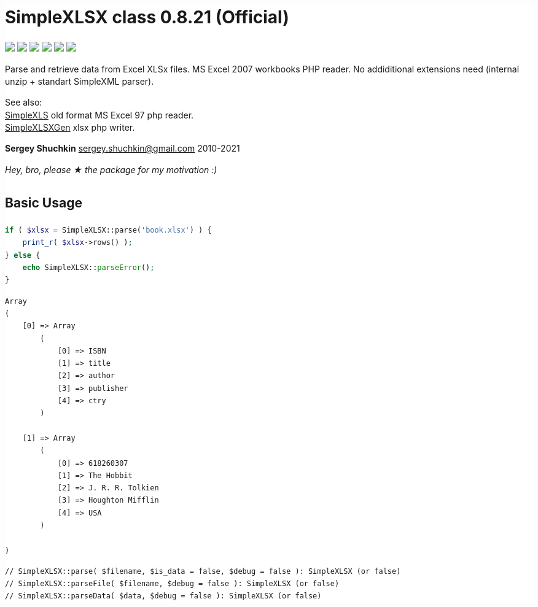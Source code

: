 # SimpleXLSX class 0.8.21 (Official)
[<img src="https://img.shields.io/github/license/shuchkin/simplexlsx" />](https://github.com/shuchkin/simplexlsx/blob/master/license.md) [<img src="https://img.shields.io/github/stars/shuchkin/simplexlsx" />](https://github.com/shuchkin/simplexlsx/stargazers) [<img src="https://img.shields.io/github/forks/shuchkin/simplexlsx" />](https://github.com/shuchkin/simplexlsx/network) [<img src="https://img.shields.io/github/issues/shuchkin/simplexlsx" />](https://github.com/shuchkin/simplexlsx/issues)
[<img src="https://img.shields.io/opencollective/all/simplexlsx" />](https://opencollective.com/simplexlsx)
[<img src="https://img.shields.io/badge/patreon-_-_" />](https://www.patreon.com/shuchkin)

Parse and retrieve data from Excel XLSx files. MS Excel 2007 workbooks PHP reader.
No addiditional extensions need (internal unzip + standart SimpleXML parser).

See also:<br/>
[SimpleXLS](https://github.com/shuchkin/simplexls) old format MS Excel 97 php reader.<br/>
[SimpleXLSXGen](https://github.com/shuchkin/simplexlsxgen) xlsx php writer.  

**Sergey Shuchkin** <sergey.shuchkin@gmail.com>  2010-2021 <br/>

*Hey, bro, please ★ the package for my motivation :)*<br/>

## Basic Usage
```php
if ( $xlsx = SimpleXLSX::parse('book.xlsx') ) {
	print_r( $xlsx->rows() );
} else {
	echo SimpleXLSX::parseError();
}
```
```
Array
(
    [0] => Array
        (
            [0] => ISBN
            [1] => title
            [2] => author
            [3] => publisher
            [4] => ctry
        )

    [1] => Array
        (
            [0] => 618260307
            [1] => The Hobbit
            [2] => J. R. R. Tolkien
            [3] => Houghton Mifflin
            [4] => USA
        )

)
```
```
// SimpleXLSX::parse( $filename, $is_data = false, $debug = false ): SimpleXLSX (or false)
// SimpleXLSX::parseFile( $filename, $debug = false ): SimpleXLSX (or false)
// SimpleXLSX::parseData( $data, $debug = false ): SimpleXLSX (or false)
```
